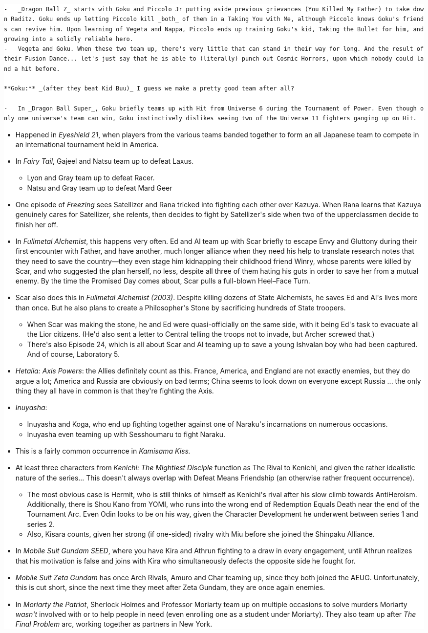     -   _Dragon Ball Z_ starts with Goku and Piccolo Jr putting aside previous grievances (You Killed My Father) to take down Raditz. Goku ends up letting Piccolo kill _both_ of them in a Taking You with Me, although Piccolo knows Goku's friends can revive him. Upon learning of Vegeta and Nappa, Piccolo ends up training Goku's kid, Taking the Bullet for him, and growing into a solidly reliable hero.
    -   Vegeta and Goku. When these two team up, there's very little that can stand in their way for long. And the result of their Fusion Dance... let's just say that he is able to (literally) punch out Cosmic Horrors, upon which nobody could land a hit before.
    
    **Goku:** _(after they beat Kid Buu)_ I guess we make a pretty good team after all?
    
    -   In _Dragon Ball Super_, Goku briefly teams up with Hit from Universe 6 during the Tournament of Power. Even though only one universe's team can win, Goku instinctively dislikes seeing two of the Universe 11 fighters ganging up on Hit.
-   Happened in _Eyeshield 21_, when players from the various teams banded together to form an all Japanese team to compete in an international tournament held in America.
-   In _Fairy Tail_, Gajeel and Natsu team up to defeat Laxus.
    -   Lyon and Gray team up to defeat Racer.
    -   Natsu and Gray team up to defeat Mard Geer
-   One episode of _Freezing_ sees Satellizer and Rana tricked into fighting each other over Kazuya. When Rana learns that Kazuya genuinely cares for Satellizer, she relents, then decides to fight by Satellizer's side when two of the upperclassmen decide to finish her off.
-   In _Fullmetal Alchemist_, this happens very often. Ed and Al team up with Scar briefly to escape Envy and Gluttony during their first encounter with Father, and have another, much longer alliance when they need his help to translate research notes that they need to save the country—they even stage him kidnapping their childhood friend Winry, whose parents were killed by Scar, and who suggested the plan herself, no less, despite all three of them hating his guts in order to save her from a mutual enemy. By the time the Promised Day comes about, Scar pulls a full-blown Heel–Face Turn.
-   Scar also does this in _Fullmetal Alchemist (2003)_. Despite killing dozens of State Alchemists, he saves Ed and Al's lives more than once. But he also plans to create a Philosopher's Stone by sacrificing hundreds of State troopers.
    
    -   When Scar was making the stone, he and Ed were quasi-officially on the same side, with it being Ed's task to evacuate all the Lior citizens. (He'd also sent a letter to Central telling the troops not to invade, but Archer screwed that.)
    -   There's also Episode 24, which is all about Scar and Al teaming up to save a young Ishvalan boy who had been captured. And of course, Laboratory 5.
    
-   _Hetalia: Axis Powers_: the Allies definitely count as this. France, America, and England are not exactly enemies, but they do argue a lot; America and Russia are obviously on bad terms; China seems to look down on everyone except Russia ... the only thing they all have in common is that they're fighting the Axis.
-   _Inuyasha_:
    -   Inuyasha and Koga, who end up fighting together against one of Naraku's incarnations on numerous occasions.
    -   Inuyasha even teaming up with Sesshoumaru to fight Naraku.
-   This is a fairly common occurrence in _Kamisama Kiss._
-   At least three characters from _Kenichi: The Mightiest Disciple_ function as The Rival to Kenichi, and given the rather idealistic nature of the series... This doesn't always overlap with Defeat Means Friendship (an otherwise rather frequent occurrence).
    -   The most obvious case is Hermit, who is still thinks of himself as Kenichi's rival after his slow climb towards AntiHeroism. Additionally, there is Shou Kano from YOMI, who runs into the wrong end of Redemption Equals Death near the end of the Tournament Arc. Even Odin looks to be on his way, given the Character Development he underwent between series 1 and series 2.
    -   Also, Kisara counts, given her strong (if one-sided) rivalry with Miu before she joined the Shinpaku Alliance.
-   In _Mobile Suit Gundam SEED_, where you have Kira and Athrun fighting to a draw in every engagement, until Athrun realizes that his motivation is false and joins with Kira who simultaneously defects the opposite side he fought for.
-   _Mobile Suit Zeta Gundam_ has once Arch Rivals, Amuro and Char teaming up, since they both joined the AEUG. Unfortunately, this is cut short, since the next time they meet after Zeta Gundam, they are once again enemies.
-   In _Moriarty the Patriot_, Sherlock Holmes and Professor Moriarty team up on multiple occasions to solve murders Moriarty _wasn't_ involved with or to help people in need (even enrolling one as a student under Moriarty). They also team up after _The Final Problem_ arc, working together as partners in New York.